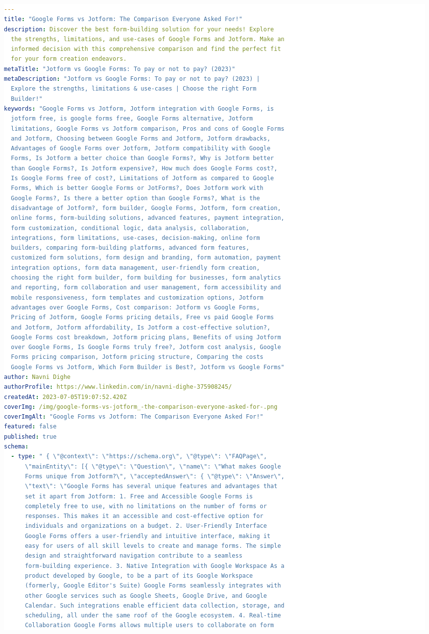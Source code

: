 ```yaml
---
title: "Google Forms vs Jotform: The Comparison Everyone Asked For!"
description: Discover the best form-building solution for your needs! Explore
  the strengths, limitations, and use-cases of Google Forms and Jotform. Make an
  informed decision with this comprehensive comparison and find the perfect fit
  for your form creation endeavors.
metaTitle: "Jotform vs Google Forms: To pay or not to pay? (2023)"
metaDescription: "Jotform vs Google Forms: To pay or not to pay? (2023) |
  Explore the strengths, limitations & use-cases | Choose the right Form
  Builder!"
keywords: "Google Forms vs Jotform, Jotform integration with Google Forms, is
  jotform free, is google forms free, Google Forms alternative, Jotform
  limitations, Google Forms vs Jotform comparison, Pros and cons of Google Forms
  and Jotform, Choosing between Google Forms and Jotform, Jotform drawbacks,
  Advantages of Google Forms over Jotform, Jotform compatibility with Google
  Forms, Is Jotform a better choice than Google Forms?, Why is Jotform better
  than Google Forms?, Is Jotform expensive?, How much does Google Forms cost?,
  Is Google Forms free of cost?, Limitations of Jotform as compared to Google
  Forms, Which is better Google Forms or JotForms?, Does Jotform work with
  Google Forms?, Is there a better option than Google Forms?, What is the
  disadvantage of Jotform?, form builder, Google Forms, Jotform, form creation,
  online forms, form-building solutions, advanced features, payment integration,
  form customization, conditional logic, data analysis, collaboration,
  integrations, form limitations, use-cases, decision-making, online form
  builders, comparing form-building platforms, advanced form features,
  customized form solutions, form design and branding, form automation, payment
  integration options, form data management, user-friendly form creation,
  choosing the right form builder, form building for businesses, form analytics
  and reporting, form collaboration and user management, form accessibility and
  mobile responsiveness, form templates and customization options, Jotform
  advantages over Google Forms, Cost comparison: Jotform vs Google Forms,
  Pricing of Jotform, Google Forms pricing details, Free vs paid Google Forms
  and Jotform, Jotform affordability, Is Jotform a cost-effective solution?,
  Google Forms cost breakdown, Jotform pricing plans, Benefits of using Jotform
  over Google Forms, Is Google Forms truly free?, Jotform cost analysis, Google
  Forms pricing comparison, Jotform pricing structure, Comparing the costs
  Google Forms vs Jotform, Which Form Builder is Best?, Jotform vs Google Forms"
author: Navni Dighe
authorProfile: https://www.linkedin.com/in/navni-dighe-375908245/
createdAt: 2023-07-05T19:07:52.420Z
coverImg: /img/google-forms-vs-jotform_-the-comparison-everyone-asked-for-.png
coverImgAlt: "Google Forms vs Jotform: The Comparison Everyone Asked For!"
featured: false
published: true
schema:
  - type: " { \"@context\": \"https://schema.org\", \"@type\": \"FAQPage\",
      \"mainEntity\": [{ \"@type\": \"Question\", \"name\": \"What makes Google
      Forms unique from Jotform?\", \"acceptedAnswer\": { \"@type\": \"Answer\",
      \"text\": \"Google Forms has several unique features and advantages that
      set it apart from Jotform: 1. Free and Accessible Google Forms is
      completely free to use, with no limitations on the number of forms or
      responses. This makes it an accessible and cost-effective option for
      individuals and organizations on a budget. 2. User-Friendly Interface
      Google Forms offers a user-friendly and intuitive interface, making it
      easy for users of all skill levels to create and manage forms. The simple
      design and straightforward navigation contribute to a seamless
      form-building experience. 3. Native Integration with Google Workspace As a
      product developed by Google, to be a part of its Google Workspace
      (formerly, Google Editor's Suite) Google Forms seamlessly integrates with
      other Google services such as Google Sheets, Google Drive, and Google
      Calendar. Such integrations enable efficient data collection, storage, and
      scheduling, all under the same roof of the Google ecosystem. 4. Real-time
      Collaboration Google Forms allows multiple users to collaborate on form
```